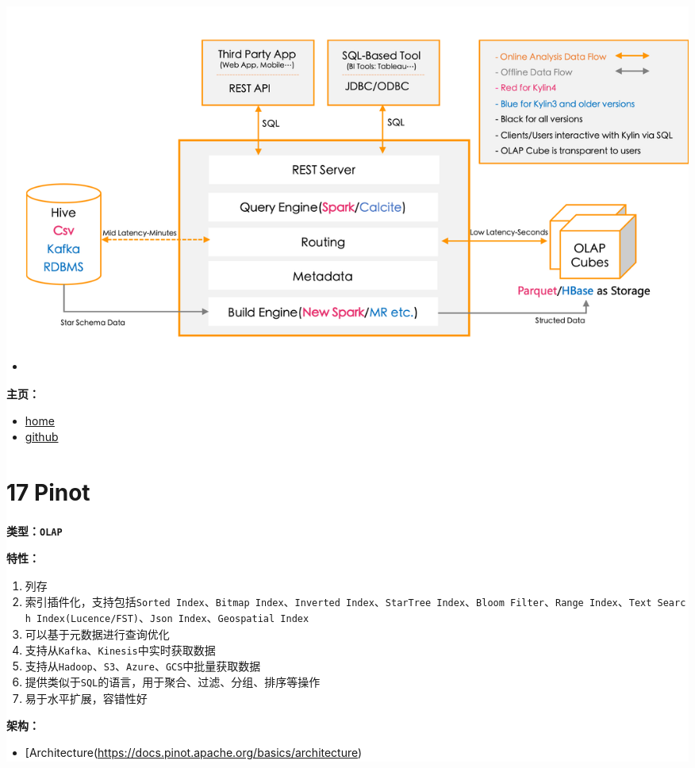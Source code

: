* ![kylin_architecture](/images/Database-Products/kylin_architecture.png)

**主页：**

* [home](https://kylin.apache.org/cn/)
* [github](https://github.com/apache/kylin)

# 17 Pinot

**类型：`OLAP`**

**特性：**

1. 列存
1. 索引插件化，支持包括`Sorted Index`、`Bitmap Index`、`Inverted Index`、`StarTree Index`、`Bloom Filter`、`Range Index`、`Text Search Index(Lucence/FST)`、`Json Index`、`Geospatial Index`
1. 可以基于元数据进行查询优化
1. 支持从`Kafka`、`Kinesis`中实时获取数据
1. 支持从`Hadoop`、`S3`、`Azure`、`GCS`中批量获取数据
1. 提供类似于`SQL`的语言，用于聚合、过滤、分组、排序等操作
1. 易于水平扩展，容错性好

**架构：**

* [Architecture(https://docs.pinot.apache.org/basics/architecture)